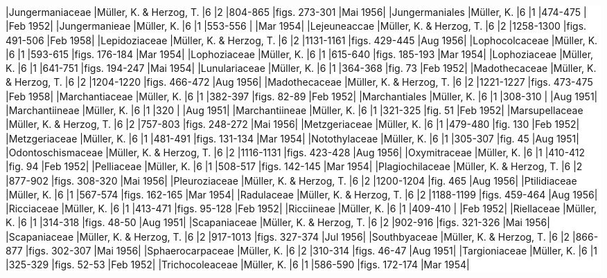 |Jungermaniaceae	|Müller, K. & Herzog, T.	|6	|2	|804-865	|figs. 273-301	|Mai 1956|
|Jungermaniales	|Müller, K.	|6	|1	|474-475	|	|Feb 1952|
|Jungermanieae	|Müller, K.	|6	|1	|553-556	|	|Mar 1954|
|Lejeuneaccae	|Müller, K. & Herzog, T.	|6	|2	|1258-1300	|figs. 491-506	|Feb 1958|
|Lepidoziaceae	|Müller, K. & Herzog, T.	|6	|2	|1131-1161	|figs. 429-445	|Aug 1956|
|Lophocolcaceae	|Müller, K.	|6	|1	|593-615	|figs. 176-184	|Mar 1954|
|Lophoziaceae	|Müller, K.	|6	|1	|615-640	|figs. 185-193	|Mar 1954|
|Lophoziaceae	|Müller, K.	|6	|1	|641-751	|figs. 194-247	|Mai 1954|
|Lunulariaceae	|Müller, K.	|6	|1	|364-368	|fig. 73	|Feb 1952|
|Madothecaceae	|Müller, K. & Herzog, T.	|6	|2	|1204-1220	|figs. 466-472	|Aug 1956|
|Madothecaceae	|Müller, K. & Herzog, T.	|6	|2	|1221-1227	|figs. 473-475	|Feb 1958|
|Marchantiaceae	|Müller, K.	|6	|1	|382-397	|figs. 82-89	|Feb 1952|
|Marchantiales	|Müller, K.	|6	|1	|308-310	|	|Aug 1951|
|Marchantiineae	|Müller, K.	|6	|1	|320	|	|Aug 1951|
|Marchantiineae	|Müller, K.	|6	|1	|321-325	|fig. 51	|Feb 1952|
|Marsupellaceae	|Müller, K. & Herzog, T.	|6	|2	|757-803	|figs. 248-272	|Mai 1956|
|Metzgeriaceae	|Müller, K.	|6	|1	|479-480	|fig. 130	|Feb 1952|
|Metzgeriaceae	|Müller, K.	|6	|1	|481-491	|figs. 131-134	|Mar 1954|
|Notothylaceae	|Müller, K.	|6	|1	|305-307	|fig. 45	|Aug 1951|
|Odontoschismaceae	|Müller, K. & Herzog, T.	|6	|2	|1116-1131	|figs. 423-428	|Aug 1956|
|Oxymitraceae	|Müller, K.	|6	|1	|410-412	|fig. 94	|Feb 1952|
|Pelliaceae	|Müller, K.	|6	|1	|508-517	|figs. 142-145	|Mar 1954|
|Plagiochilaceae	|Müller, K. & Herzog, T.	|6	|2	|877-902	|figs. 308-320	|Mai 1956|
|Pleuroziaceae	|Müller, K. & Herzog, T.	|6	|2	|1200-1204	|fig. 465	|Aug 1956|
|Ptilidiaceae	|Müller, K.	|6	|1	|567-574	|figs. 162-165	|Mar 1954|
|Radulaceae	|Müller, K. & Herzog, T.	|6	|2	|1188-1199	|figs. 459-464	|Aug 1956|
|Ricciaceae	|Müller, K.	|6	|1	|413-471	|figs. 95-128	|Feb 1952|
|Ricciineae	|Müller, K.	|6	|1	|409-410	|	|Feb 1952|
|Riellaceae	|Müller, K.	|6	|1	|314-318	|figs. 48-50	|Aug 1951|
|Scapaniaceae	|Müller, K. & Herzog, T.	|6	|2	|902-916	|figs. 321-326	|Mai 1956|
|Scapaniaceae	|Müller, K. & Herzog, T.	|6	|2	|917-1013	|figs. 327-374	|Jul 1956|
|Southbyaceae	|Müller, K. & Herzog, T.	|6	|2	|866-877	|figs. 302-307	|Mai 1956|
|Sphaerocarpaceae	|Müller, K.	|6	|2	|310-314	|figs. 46-47	|Aug 1951|
|Targioniaceae	|Müller, K.	|6	|1	|325-329	|figs. 52-53	|Feb 1952|
|Trichocoleaceae	|Müller, K.	|6	|1	|586-590	|figs. 172-174	|Mar 1954|

